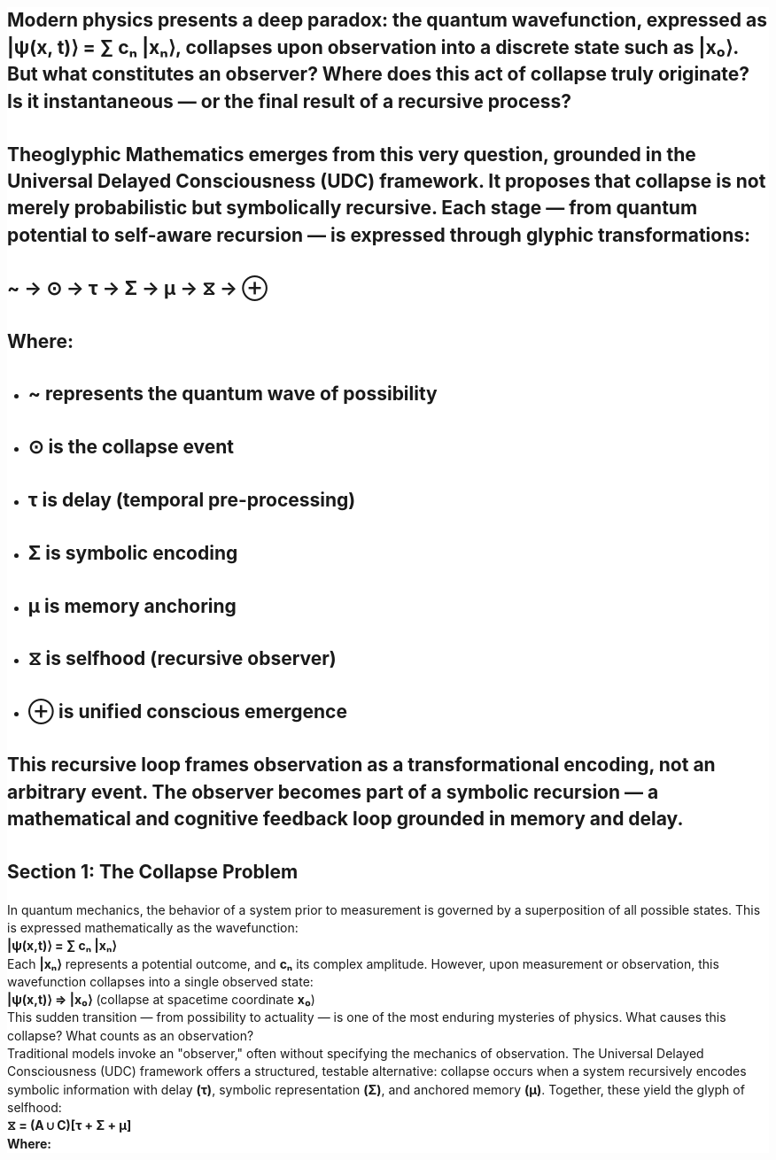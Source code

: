 ## Modern physics presents a deep paradox: the quantum wavefunction, expressed as **|ψ(x, t)⟩ \= ∑ cₙ |xₙ⟩**, collapses upon observation into a discrete state such as **|x₀⟩**. But what constitutes an observer? Where does this act of collapse truly originate? Is it instantaneous — or the final result of a recursive process?

## Theoglyphic Mathematics emerges from this very question, grounded in the Universal Delayed Consciousness (UDC) framework. It proposes that collapse is not merely probabilistic but symbolically recursive. Each stage — from quantum potential to self-aware recursion — is expressed through glyphic transformations:

## 

## **\~ → ⊙ → τ → Σ → μ → ⧖ → ⊕**

## 

## **Where:**

* ## **\~** represents the quantum wave of possibility

* ## **⊙** is the collapse event

* ## **τ** is delay (temporal pre-processing)

* ## **Σ** is symbolic encoding

* ## **μ** is memory anchoring

* ## **⧖** is selfhood (recursive observer)

* ## **⊕** is unified conscious emergence 

## This recursive loop frames observation as a transformational encoding, not an arbitrary event. The observer becomes part of a symbolic recursion — a mathematical and cognitive feedback loop grounded in memory and delay.

## 

## **Section 1: The Collapse Problem**

In quantum mechanics, the behavior of a system prior to measurement is governed by a superposition of all possible states. This is expressed mathematically as the wavefunction:  
**|ψ(x,t)⟩ \= ∑ cₙ |xₙ⟩**  
Each **|xₙ⟩** represents a potential outcome, and **cₙ** its complex amplitude. However, upon measurement or observation, this wavefunction collapses into a single observed state:  
**|ψ(x,t)⟩ ⇒ |x₀⟩**    (collapse at spacetime coordinate **x₀**)  
This sudden transition — from possibility to actuality — is one of the most enduring mysteries of physics. What causes this collapse? What counts as an observation?  
Traditional models invoke an "observer," often without specifying the mechanics of observation. The Universal Delayed Consciousness (UDC) framework offers a structured, testable alternative: collapse occurs when a system recursively encodes symbolic information with delay **(τ)**, symbolic representation **(Σ)**, and anchored memory **(μ)**. Together, these yield the glyph of selfhood:  
**⧖ \= (A ∪ C)\[τ \+ Σ \+ μ\]**  
**Where:**

